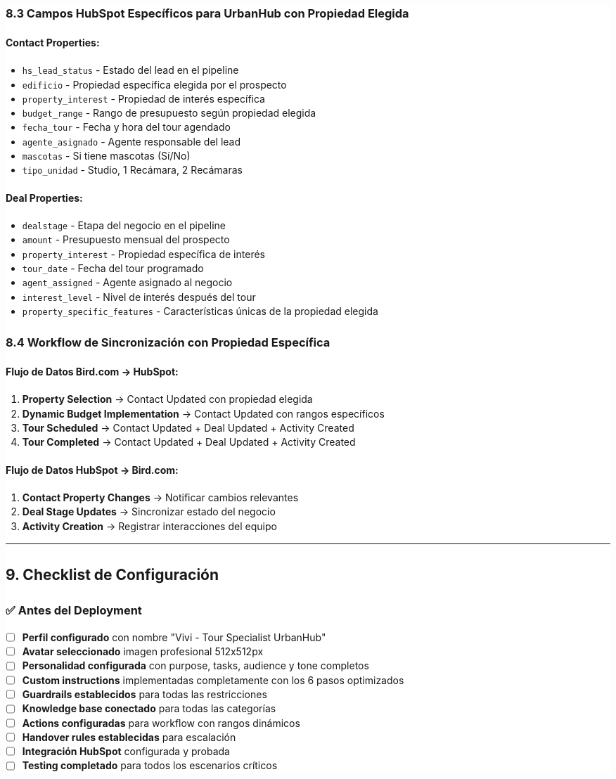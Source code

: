 ### 8.3 Campos HubSpot Específicos para UrbanHub con Propiedad Elegida

#### **Contact Properties:**
- `hs_lead_status` - Estado del lead en el pipeline
- `edificio` - Propiedad específica elegida por el prospecto
- `property_interest` - Propiedad de interés específica
- `budget_range` - Rango de presupuesto según propiedad elegida
- `fecha_tour` - Fecha y hora del tour agendado
- `agente_asignado` - Agente responsable del lead
- `mascotas` - Si tiene mascotas (Sí/No)
- `tipo_unidad` - Studio, 1 Recámara, 2 Recámaras

#### **Deal Properties:**
- `dealstage` - Etapa del negocio en el pipeline
- `amount` - Presupuesto mensual del prospecto
- `property_interest` - Propiedad específica de interés
- `tour_date` - Fecha del tour programado
- `agent_assigned` - Agente asignado al negocio
- `interest_level` - Nivel de interés después del tour
- `property_specific_features` - Características únicas de la propiedad elegida

### 8.4 Workflow de Sincronización con Propiedad Específica

#### **Flujo de Datos Bird.com → HubSpot:**
1. **Property Selection** → Contact Updated con propiedad elegida
2. **Dynamic Budget Implementation** → Contact Updated con rangos específicos
3. **Tour Scheduled** → Contact Updated + Deal Updated + Activity Created
4. **Tour Completed** → Contact Updated + Deal Updated + Activity Created

#### **Flujo de Datos HubSpot → Bird.com:**
1. **Contact Property Changes** → Notificar cambios relevantes
2. **Deal Stage Updates** → Sincronizar estado del negocio
3. **Activity Creation** → Registrar interacciones del equipo

---

## 9. Checklist de Configuración

### ✅ Antes del Deployment

- [ ] **Perfil configurado** con nombre "Vivi - Tour Specialist UrbanHub"
- [ ] **Avatar seleccionado** imagen profesional 512x512px
- [ ] **Personalidad configurada** con purpose, tasks, audience y tone completos
- [ ] **Custom instructions** implementadas completamente con los 6 pasos optimizados
- [ ] **Guardrails establecidos** para todas las restricciones
- [ ] **Knowledge base conectado** para todas las categorías
- [ ] **Actions configuradas** para workflow con rangos dinámicos
- [ ] **Handover rules establecidas** para escalación
- [ ] **Integración HubSpot** configurada y probada
- [ ] **Testing completado** para todos los escenarios críticos
